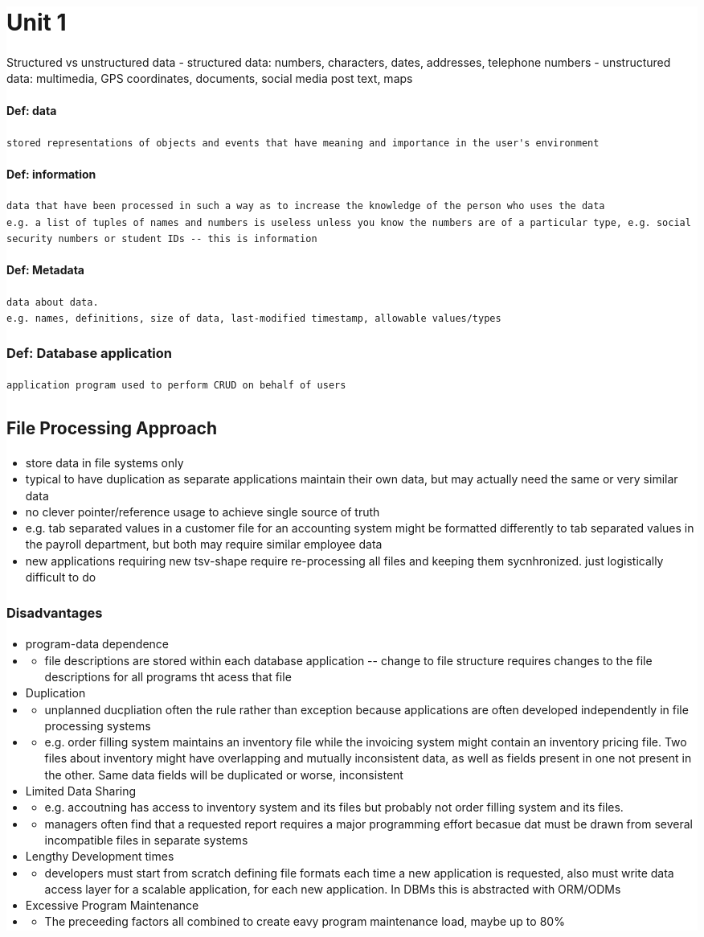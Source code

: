 # Unit 1
Structured vs unstructured data
    - structured data: numbers, characters, dates, addresses, telephone numbers
    - unstructured data: multimedia, GPS coordinates, documents, social media post text, maps
    
#### Def: data
    stored representations of objects and events that have meaning and importance in the user's environment

#### Def: information 
    data that have been processed in such a way as to increase the knowledge of the person who uses the data
    e.g. a list of tuples of names and numbers is useless unless you know the numbers are of a particular type, e.g. social security numbers or student IDs -- this is information

#### Def: Metadata
    data about data.
    e.g. names, definitions, size of data, last-modified timestamp, allowable values/types

### Def: Database application
    application program used to perform CRUD on behalf of users
    
## File Processing Approach
- store data in file systems only
- typical to have duplication as separate applications maintain their own data, but may actually need the same or very similar data
- no clever pointer/reference usage to achieve single source of truth
- e.g. tab separated values in a customer file for an accounting system might be formatted differently to tab separated values in the payroll department, but both may require similar employee data
- new applications requiring new tsv-shape require re-processing all files and keeping them sycnhronized. just logistically difficult to do

### Disadvantages
- program-data dependence
- - file descriptions are stored within each database application -- change to file structure requires changes to the file descriptions for all programs tht acess that file
- Duplication
- - unplanned ducpliation often the rule rather than exception because applications are often developed independently in file processing systems
- - e.g. order filling system maintains an inventory file while the invoicing system might contain an inventory pricing file. Two files about inventory might have overlapping and mutually inconsistent data, as well as fields present in one not present in the other. Same data fields will be duplicated or worse, inconsistent
- Limited Data Sharing
- - e.g. accoutning has access to inventory system and its files but probably not order filling system and its files. 
- - managers often find that a requested report requires a major programming effort becasue dat must be drawn from several incompatible files in separate systems 
- Lengthy Development times
- - developers must start from scratch defining file formats each time a new application is requested, also must write data access layer for a scalable application, for each new application. In DBMs this is abstracted with ORM/ODMs
- Excessive Program Maintenance
- - The preceeding factors all combined to create eavy program maintenance load, maybe up to 80%
